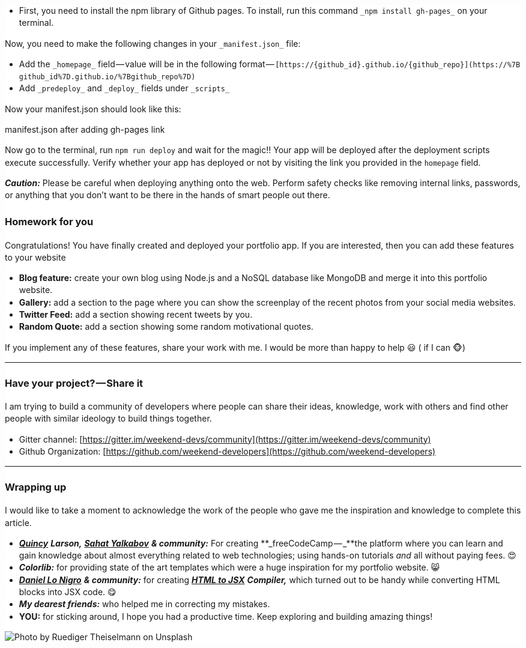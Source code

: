 -   First, you need to install the npm library of Github pages. To install, run this command `_npm install gh-pages_` on your terminal.

Now, you need to make the following changes in your `_manifest.json_` file:

-   Add the `_homepage_` field — value will be in the following format — `[https://{github_id}.github.io/{github_repo}](https://%7Bgithub_id%7D.github.io/%7Bgithub_repo%7D)`
-   Add `_predeploy_` and `_deploy_` fields under `_scripts_`

Now your manifest.json should look like this:

manifest.json after adding gh-pages link

Now go to the terminal, run `npm run deploy` and wait for the magic!! Your app will be deployed after the deployment scripts execute successfully. Verify whether your app has deployed or not by visiting the link you provided in the `homepage` field.

**_Caution:_** Please be careful when deploying anything onto the web. Perform safety checks like removing internal links, passwords, or anything that you don’t want to be there in the hands of smart people out there.

### Homework for you

Congratulations! You have finally created and deployed your portfolio app. If you are interested, then you can add these features to your website

-   **Blog feature:** create your own blog using Node.js and a NoSQL database like MongoDB and merge it into this portfolio website.
-   **Gallery:** add a section to the page where you can show the screenplay of the recent photos from your social media websites.
-   **Twitter Feed:** add a section showing recent tweets by you.
-   **Random Quote:** add a section showing some random motivational quotes.

If you implement any of these features, share your work with me. I would be more than happy to help 😃 ( if I can 🐵)

---

### Have your project? — Share it

I am trying to build a community of developers where people can share their ideas, knowledge, work with others and find other people with similar ideology to build things together.

-   Gitter channel: [https://gitter.im/weekend-devs/community](https://gitter.im/weekend-devs/community)
-   Github Organization: [https://github.com/weekend-developers](https://github.com/weekend-developers)

---

### Wrapping up

I would like to take a moment to acknowledge the work of the people who gave me the inspiration and knowledge to complete this article.

-   [**_Quincy_**](https://medium.com/@quincylarson) **_Larson,_** [**_Sahat Yalkabov_**](https://medium.com/@evnowandforever) **_& community:_** For creating **_freeCodeCamp — _**the platform where you can learn and gain knowledge about almost everything related to web technologies; using hands-on tutorials _and_ all without paying fees. 😍
-   **_Colorlib:_** for providing state of the art templates which were a huge inspiration for my portfolio website. 😸
-   [**_Daniel Lo Nigro_**](https://medium.com/@Daniel15) **_& community:_** for creating [**_HTML to JSX_**](https://magic.reactjs.net/htmltojsx.htm) **_Compiler,_** which turned out to be handy while converting HTML blocks into JSX code. 😋
-   **_My dearest friends:_** who helped me in correcting my mistakes.
-   **YOU:** for sticking around, I hope you had a productive time. Keep exploring and building amazing things!

![Photo by [Ruediger Theiselmann](https://unsplash.com/@docrowdee?utm_source=medium&utm_medium=referral) on [Unsplash](https://unsplash.com?utm_source=medium&utm_medium=referral)](./asset-4)
